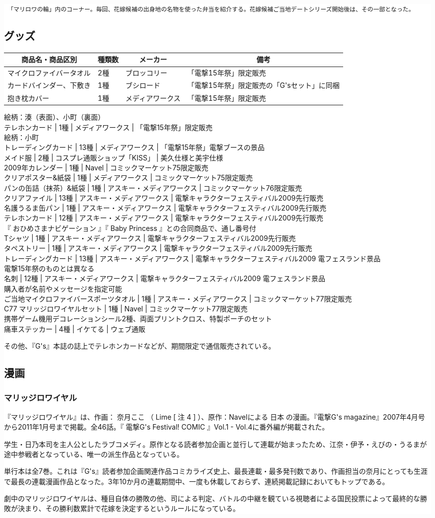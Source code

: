      「マリロワの輪」内のコーナー。毎回、花嫁候補の出身地の名物を使った弁当を紹介する。花嫁候補ご当地デートシリーズ開始後は、その一部となった。 

##  グッズ



商品名・商品区別  |  種類数  |  メーカー  |  備考   
---|---|---|---  
マイクロファイバータオル  |  2種  |  ブロッコリー  |  「電撃15年祭」限定販売   
カードバインダー、下敷き  |  1種  |  ブシロード  |  「電撃15年祭」限定販売の「G'sセット」に同梱   
抱き枕カバー  |  1種  |  メディアワークス  |  「電撃15年祭」限定販売   
絵柄：湊（表面）、小町（裏面）  
テレホンカード  |  1種  |  メディアワークス  |  「電撃15年祭」限定販売   
絵柄：小町  
トレーディングカード  |  13種  |  メディアワークス  |  「電撃15年祭」電撃ブースの景品   
メイド服  |  2種  |  コスプレ通販ショップ「KISS」  |  美久仕様と美宇仕様   
2009年カレンダー  |  1種  |  Navel  |  コミックマーケット75限定販売   
クリアポスター&紙袋  |  1種  |  メディアワークス  |  コミックマーケット75限定販売   
パンの缶詰（抹茶）&紙袋  |  1種  |  アスキー・メディアワークス  |  コミックマーケット76限定販売   
クリアファイル  |  13種  |  アスキー・メディアワークス  |  電撃キャラクターフェスティバル2009先行販売   
名護うるま缶パン  |  1種  |  アスキー・メディアワークス  |  電撃キャラクターフェスティバル2009先行販売   
テレホンカード  |  12種  |  アスキー・メディアワークス  |  電撃キャラクターフェスティバル2009先行販売   
『  おひめさまナビゲーション  』『  Baby Princess  』との合同商品で、通し番号付  
Tシャツ  |  1種  |  アスキー・メディアワークス  |  電撃キャラクターフェスティバル2009先行販売   
タペストリー  |  1種  |  アスキー・メディアワークス  |  電撃キャラクターフェスティバル2009先行販売   
トレーディングカード  |  13種  |  アスキー・メディアワークス  |  電撃キャラクターフェスティバル2009 電フェスランド景品   
電撃15年祭のものとは異なる  
名刺  |  12種  |  アスキー・メディアワークス  |  電撃キャラクターフェスティバル2009 電フェスランド景品   
購入者が名前やメッセージを指定可能  
ご当地マイクロファイバースポーツタオル  |  1種  |  アスキー・メディアワークス  |  コミックマーケット77限定販売   
C77 マリッジロワイヤルセット  |  1種  |  Navel  |  コミックマーケット77限定販売   
携帯ゲーム機用デコレーションシール2種、両面プリントクロス、特製ポーチのセット  
痛車ステッカー  |  4種  |  イケてる  |  ウェブ通販   
  
その他、『G's』本誌の誌上でテレホンカードなどが、期間限定で通信販売されている。

##  漫画



###  マリッジロワイヤル



『マリッジロワイヤル』は、作画：  奈月ここ  （  Lime  [  注 4  ]  ）、原作：Navelによる  日本  の漫画。『電撃G's
magazine』2007年4月号から2011年1月号まで掲載。全46話。『  電撃G's Festival! COMIC  』Vol.1 -
Vol.4に番外編が掲載された。

学生・日乃本司を主人公としたラブコメディ。原作となる読者参加企画と並行して連載が始まったため、江奈・伊予・えびの・うるまが途中参戦者となっている、唯一の派生作品となっている。

単行本は全7巻。これは『G's』読者参加企画関連作品コミカライズ史上、最長連載・最多発刊数であり、作画担当の奈月にとっても生涯で最長の連載漫画作品となった。3年10か月の連載期間中、一度も休載しておらず、連続掲載記録においてもトップである。

劇中のマリッジロワイヤルは、種目自体の勝敗の他、司による判定、バトルの中継を観ている視聴者による国民投票によって最終的な勝敗が決まり、その勝利数累計で花嫁を決定するというルールになっている。
